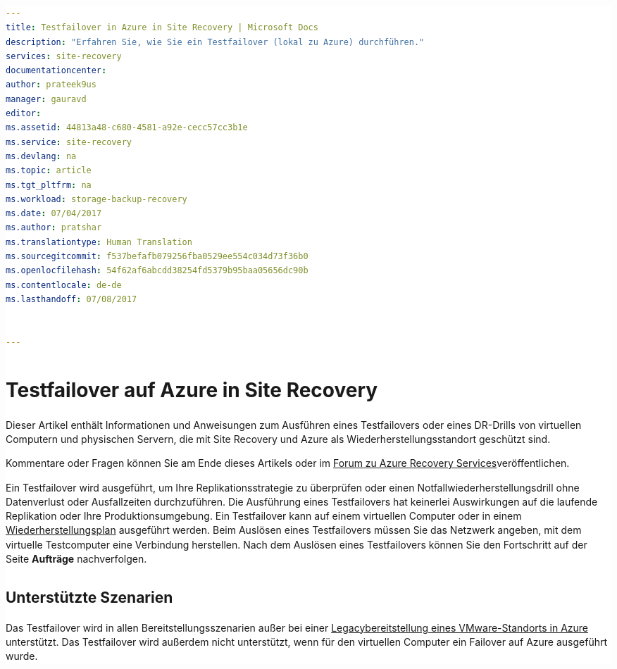 ```yaml
---
title: Testfailover in Azure in Site Recovery | Microsoft Docs
description: "Erfahren Sie, wie Sie ein Testfailover (lokal zu Azure) durchführen."
services: site-recovery
documentationcenter: 
author: prateek9us
manager: gauravd
editor: 
ms.assetid: 44813a48-c680-4581-a92e-cecc57cc3b1e
ms.service: site-recovery
ms.devlang: na
ms.topic: article
ms.tgt_pltfrm: na
ms.workload: storage-backup-recovery
ms.date: 07/04/2017
ms.author: pratshar
ms.translationtype: Human Translation
ms.sourcegitcommit: f537befafb079256fba0529ee554c034d73f36b0
ms.openlocfilehash: 54f62af6abcdd38254fd5379b95baa05656dc90b
ms.contentlocale: de-de
ms.lasthandoff: 07/08/2017


---
```

# <a name="test--failover-to-azure-in-site-recovery"></a>Testfailover auf Azure in Site Recovery



Dieser Artikel enthält Informationen und Anweisungen zum Ausführen eines Testfailovers oder eines DR-Drills von virtuellen Computern und physischen Servern, die mit Site Recovery und Azure als Wiederherstellungsstandort geschützt sind.

Kommentare oder Fragen können Sie am Ende dieses Artikels oder im [Forum zu Azure Recovery Services](https://social.msdn.microsoft.com/forums/azure/home?forum=hypervrecovmgr)veröffentlichen.

Ein Testfailover wird ausgeführt, um Ihre Replikationsstrategie zu überprüfen oder einen Notfallwiederherstellungsdrill ohne Datenverlust oder Ausfallzeiten durchzuführen. Die Ausführung eines Testfailovers hat keinerlei Auswirkungen auf die laufende Replikation oder Ihre Produktionsumgebung. Ein Testfailover kann auf einem virtuellen Computer oder in einem [Wiederherstellungsplan](site-recovery-create-recovery-plans.md) ausgeführt werden. Beim Auslösen eines Testfailovers müssen Sie das Netzwerk angeben, mit dem virtuelle Testcomputer eine Verbindung herstellen. Nach dem Auslösen eines Testfailovers können Sie den Fortschritt auf der Seite **Aufträge** nachverfolgen.  


## <a name="supported-scenarios"></a>Unterstützte Szenarien
Das Testfailover wird in allen Bereitstellungsszenarien außer bei einer [Legacybereitstellung eines VMware-Standorts in Azure](site-recovery-vmware-to-azure-classic-legacy.md) unterstützt. Das Testfailover wird außerdem nicht unterstützt, wenn für den virtuellen Computer ein Failover auf Azure ausgeführt wurde.  
